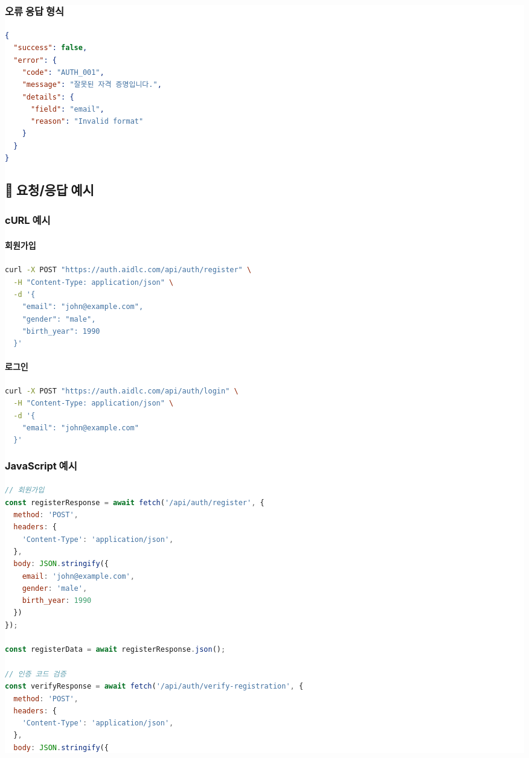 ### 오류 응답 형식
```json
{
  "success": false,
  "error": {
    "code": "AUTH_001",
    "message": "잘못된 자격 증명입니다.",
    "details": {
      "field": "email",
      "reason": "Invalid format"
    }
  }
}
```

## 📝 요청/응답 예시

### cURL 예시

#### 회원가입
```bash
curl -X POST "https://auth.aidlc.com/api/auth/register" \
  -H "Content-Type: application/json" \
  -d '{
    "email": "john@example.com",
    "gender": "male",
    "birth_year": 1990
  }'
```

#### 로그인
```bash
curl -X POST "https://auth.aidlc.com/api/auth/login" \
  -H "Content-Type: application/json" \
  -d '{
    "email": "john@example.com"
  }'
```

### JavaScript 예시

```javascript
// 회원가입
const registerResponse = await fetch('/api/auth/register', {
  method: 'POST',
  headers: {
    'Content-Type': 'application/json',
  },
  body: JSON.stringify({
    email: 'john@example.com',
    gender: 'male',
    birth_year: 1990
  })
});

const registerData = await registerResponse.json();

// 인증 코드 검증
const verifyResponse = await fetch('/api/auth/verify-registration', {
  method: 'POST',
  headers: {
    'Content-Type': 'application/json',
  },
  body: JSON.stringify({
```
